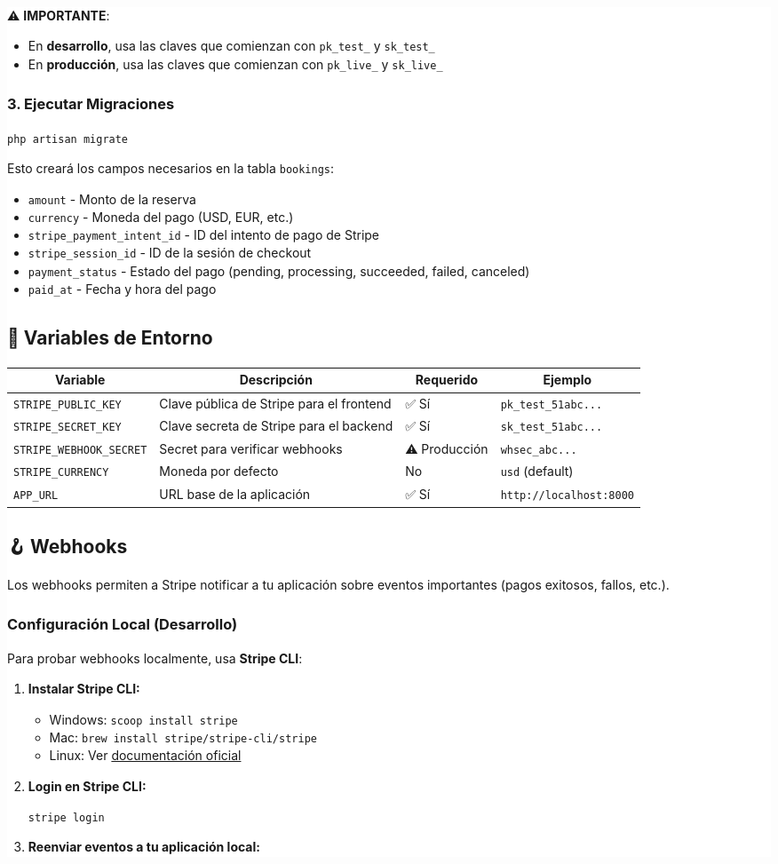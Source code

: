⚠️ **IMPORTANTE**:

-   En **desarrollo**, usa las claves que comienzan con `pk_test_` y `sk_test_`
-   En **producción**, usa las claves que comienzan con `pk_live_` y `sk_live_`

### 3. Ejecutar Migraciones

```bash
php artisan migrate
```

Esto creará los campos necesarios en la tabla `bookings`:

-   `amount` - Monto de la reserva
-   `currency` - Moneda del pago (USD, EUR, etc.)
-   `stripe_payment_intent_id` - ID del intento de pago de Stripe
-   `stripe_session_id` - ID de la sesión de checkout
-   `payment_status` - Estado del pago (pending, processing, succeeded, failed, canceled)
-   `paid_at` - Fecha y hora del pago

## 🔗 Variables de Entorno

| Variable                | Descripción                              | Requerido     | Ejemplo                 |
| ----------------------- | ---------------------------------------- | ------------- | ----------------------- |
| `STRIPE_PUBLIC_KEY`     | Clave pública de Stripe para el frontend | ✅ Sí         | `pk_test_51abc...`      |
| `STRIPE_SECRET_KEY`     | Clave secreta de Stripe para el backend  | ✅ Sí         | `sk_test_51abc...`      |
| `STRIPE_WEBHOOK_SECRET` | Secret para verificar webhooks           | ⚠️ Producción | `whsec_abc...`          |
| `STRIPE_CURRENCY`       | Moneda por defecto                       | No            | `usd` (default)         |
| `APP_URL`               | URL base de la aplicación                | ✅ Sí         | `http://localhost:8000` |

## 🪝 Webhooks

Los webhooks permiten a Stripe notificar a tu aplicación sobre eventos importantes (pagos exitosos, fallos, etc.).

### Configuración Local (Desarrollo)

Para probar webhooks localmente, usa **Stripe CLI**:

1. **Instalar Stripe CLI:**

    - Windows: `scoop install stripe`
    - Mac: `brew install stripe/stripe-cli/stripe`
    - Linux: Ver [documentación oficial](https://stripe.com/docs/stripe-cli)

2. **Login en Stripe CLI:**

    ```bash
    stripe login
    ```

3. **Reenviar eventos a tu aplicación local:**

